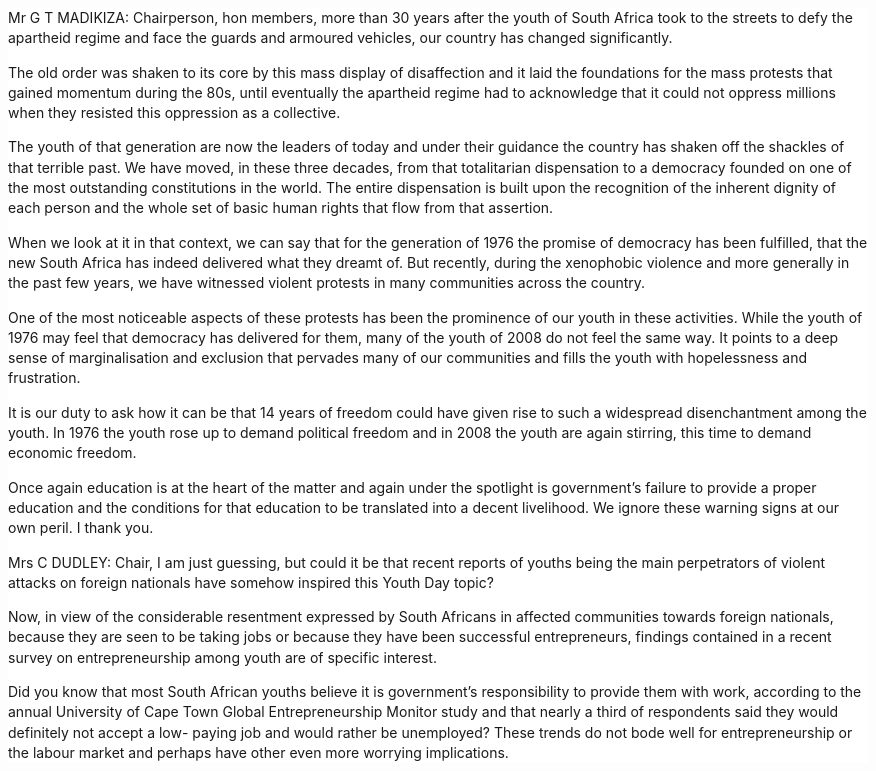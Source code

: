 Mr G T MADIKIZA: Chairperson, hon members, more than 30 years after the
youth of South Africa took to the streets to defy the apartheid regime and
face the guards and armoured vehicles, our country has changed
significantly.

The old order was shaken to its core by this mass display of disaffection
and it laid the foundations for the mass protests that gained momentum
during the 80s, until eventually the apartheid regime had to acknowledge
that it could not oppress millions when they resisted this oppression as a
collective.

The youth of that generation are now the leaders of today and under their
guidance the country has shaken off the shackles of that terrible past. We
have moved, in these three decades, from that totalitarian dispensation to
a democracy founded on one of the most outstanding constitutions in the
world. The entire dispensation is built upon the recognition of the
inherent dignity of each person and the whole set of basic human rights
that flow from that assertion.

When we look at it in that context, we can say that for the generation of
1976 the promise of democracy has been fulfilled, that the new South Africa
has indeed delivered what they dreamt of. But recently, during the
xenophobic violence and more generally in the past few years, we have
witnessed violent protests in many communities across the country.

One of the most noticeable aspects of these protests has been the
prominence of our youth in these activities. While the youth of 1976 may
feel that democracy has delivered for them, many of the youth of 2008 do
not feel the same way. It points to a deep sense of marginalisation and
exclusion that pervades many of our communities and fills the youth with
hopelessness and frustration.

It is our duty to ask how it can be that 14 years of freedom could have
given rise to such a widespread disenchantment among the youth. In 1976 the
youth rose up to demand political freedom and in 2008 the youth are again
stirring, this time to demand economic freedom.

Once again education is at the heart of the matter and again under the
spotlight is government’s failure to provide a proper education and the
conditions for that education to be translated into a decent livelihood. We
ignore these warning signs at our own peril. I thank you.

Mrs C DUDLEY: Chair, I am just guessing, but could it be that recent
reports of youths being the main perpetrators of violent attacks on foreign
nationals have somehow inspired this Youth Day topic?

Now, in view of the considerable resentment expressed by South Africans in
affected communities towards foreign nationals, because they are seen to be
taking jobs or because they have been successful entrepreneurs, findings
contained in a recent survey on entrepreneurship among youth are of
specific interest.

Did you know that most South African youths believe it is government’s
responsibility to provide them with work, according to the annual
University of Cape Town Global Entrepreneurship Monitor study and that
nearly a third of respondents said they would definitely not accept a low-
paying job and would rather be unemployed? These trends do not bode well
for entrepreneurship or the labour market and perhaps have other even more
worrying implications.
